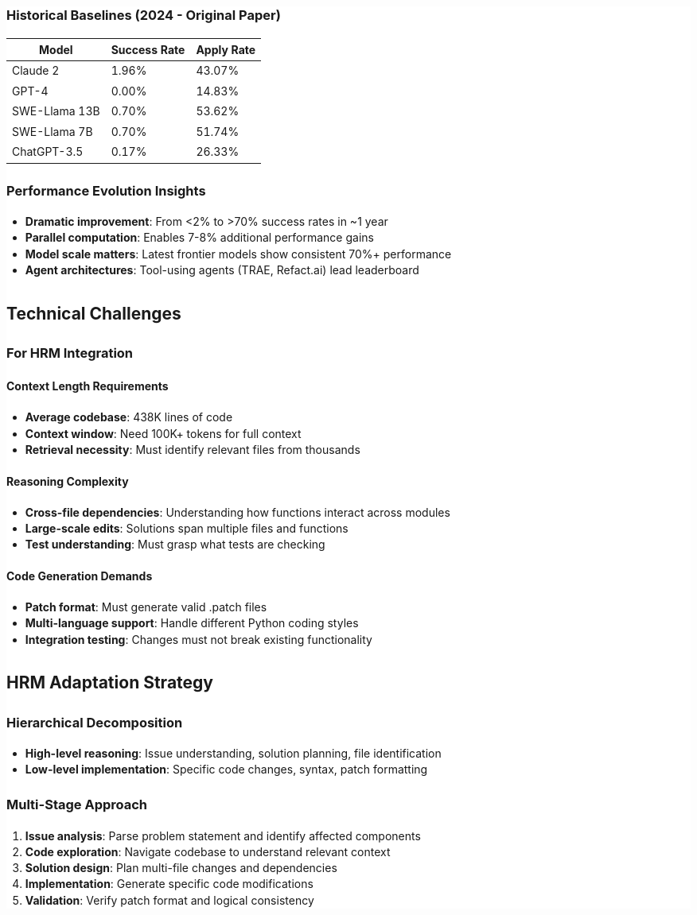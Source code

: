 ### Historical Baselines (2024 - Original Paper)
| Model | Success Rate | Apply Rate |
|-------|--------------|------------|
| Claude 2 | 1.96% | 43.07% |
| GPT-4 | 0.00% | 14.83% |
| SWE-Llama 13B | 0.70% | 53.62% |
| SWE-Llama 7B | 0.70% | 51.74% |
| ChatGPT-3.5 | 0.17% | 26.33% |

### Performance Evolution Insights
- **Dramatic improvement**: From <2% to >70% success rates in ~1 year
- **Parallel computation**: Enables 7-8% additional performance gains
- **Model scale matters**: Latest frontier models show consistent 70%+ performance
- **Agent architectures**: Tool-using agents (TRAE, Refact.ai) lead leaderboard

## Technical Challenges

### For HRM Integration

#### Context Length Requirements
- **Average codebase**: 438K lines of code
- **Context window**: Need 100K+ tokens for full context
- **Retrieval necessity**: Must identify relevant files from thousands

#### Reasoning Complexity
- **Cross-file dependencies**: Understanding how functions interact across modules
- **Large-scale edits**: Solutions span multiple files and functions
- **Test understanding**: Must grasp what tests are checking

#### Code Generation Demands
- **Patch format**: Must generate valid .patch files
- **Multi-language support**: Handle different Python coding styles
- **Integration testing**: Changes must not break existing functionality

## HRM Adaptation Strategy

### Hierarchical Decomposition
- **High-level reasoning**: Issue understanding, solution planning, file identification
- **Low-level implementation**: Specific code changes, syntax, patch formatting

### Multi-Stage Approach
1. **Issue analysis**: Parse problem statement and identify affected components
2. **Code exploration**: Navigate codebase to understand relevant context
3. **Solution design**: Plan multi-file changes and dependencies
4. **Implementation**: Generate specific code modifications
5. **Validation**: Verify patch format and logical consistency

